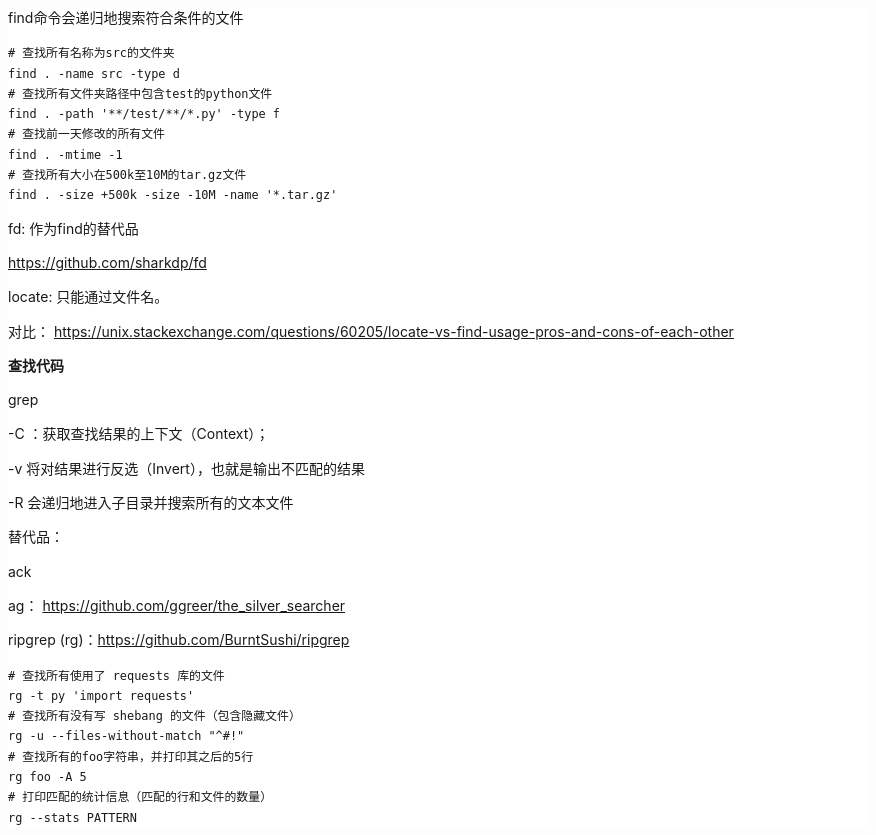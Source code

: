 find命令会递归地搜索符合条件的文件

    # 查找所有名称为src的文件夹
    find . -name src -type d
    # 查找所有文件夹路径中包含test的python文件
    find . -path '**/test/**/*.py' -type f
    # 查找前一天修改的所有文件
    find . -mtime -1
    # 查找所有大小在500k至10M的tar.gz文件
    find . -size +500k -size -10M -name '*.tar.gz'

fd: 作为find的替代品

https://github.com/sharkdp/fd

locate: 只能通过文件名。

对比： https://unix.stackexchange.com/questions/60205/locate-vs-find-usage-pros-and-cons-of-each-other

**查找代码**

grep

-C ：获取查找结果的上下文（Context）；

-v 将对结果进行反选（Invert），也就是输出不匹配的结果

-R 会递归地进入子目录并搜索所有的文本文件

替代品：

ack

ag： https://github.com/ggreer/the_silver_searcher

ripgrep (rg)：https://github.com/BurntSushi/ripgrep

    # 查找所有使用了 requests 库的文件
    rg -t py 'import requests'
    # 查找所有没有写 shebang 的文件（包含隐藏文件）
    rg -u --files-without-match "^#!"
    # 查找所有的foo字符串，并打印其之后的5行
    rg foo -A 5
    # 打印匹配的统计信息（匹配的行和文件的数量）
    rg --stats PATTERN
    
